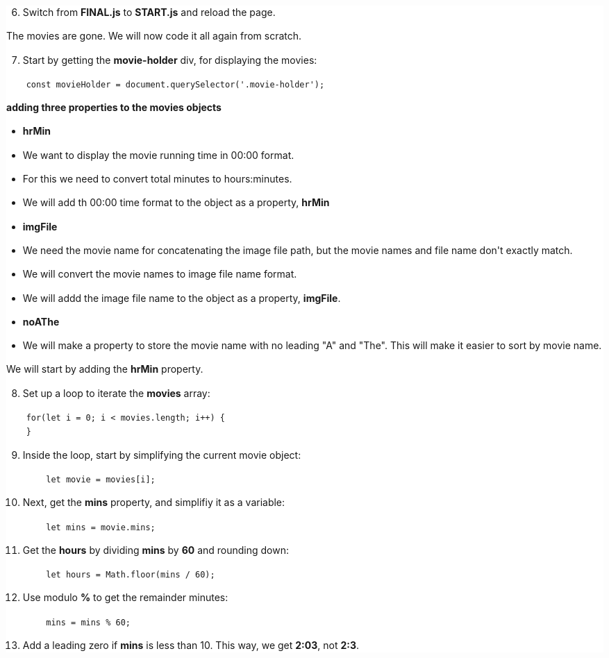6. Switch from **FINAL.js** to **START.js** and reload the page. 

The movies are gone. We will now code it all again from scratch.

7. Start by getting the **movie-holder** div, for displaying the movies:

```
    const movieHolder = document.querySelector('.movie-holder');
```

**adding three properties to the movies objects**

- **hrMin**
- We want to display the movie running time in 00:00 format. 
- For this we need to convert total minutes to hours:minutes. 
- We will add th 00:00 time format to the object as a property, **hrMin**

- **imgFile**
- We need the movie name for concatenating the image file path, but the movie names and file name don't exactly match. 
- We will convert the movie names to image file name format.
- We will addd the image file name to the object as a property, **imgFile**.

- **noAThe**
- We will make a property to store the movie name with no leading "A" and "The". This will make it easier to sort by movie name.

We will start by adding the **hrMin** property.

8. Set up a loop to iterate the **movies** array:

```
    for(let i = 0; i < movies.length; i++) {
    }
```

9. Inside the loop, start by simplifying the current movie object:

```
        let movie = movies[i];
```

10. Next, get the **mins** property, and simplifiy it as a variable:

```
        let mins = movie.mins;
```
  
11. Get the **hours** by dividing **mins** by **60** and rounding down:

```
        let hours = Math.floor(mins / 60);
```

12. Use modulo **%** to get the remainder minutes:

```
        mins = mins % 60;
```
  
13. Add a leading zero if **mins** is less than 10. This way, we get **2:03**, not **2:3**.
